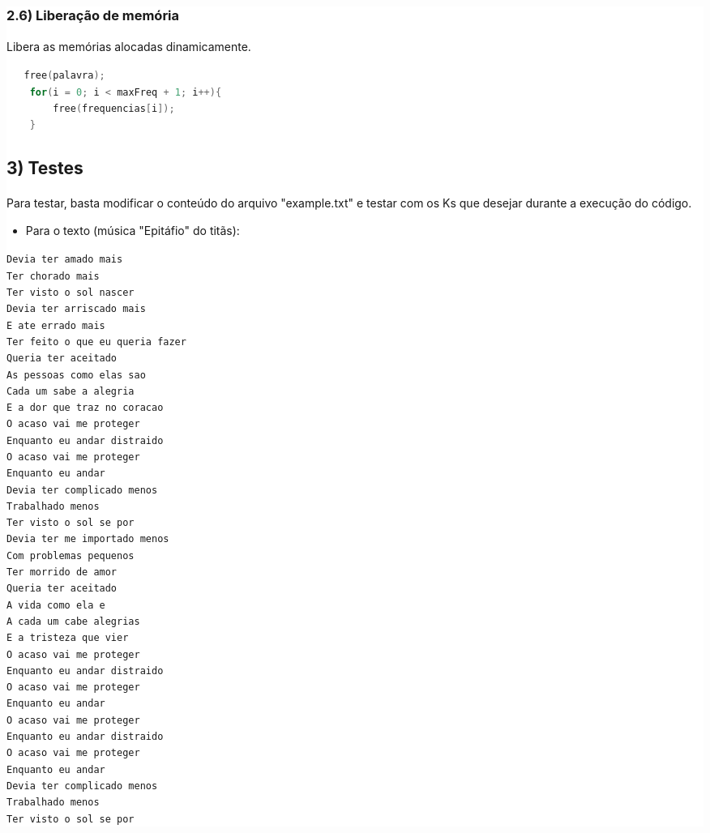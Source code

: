 ### 2.6) Liberação de memória
Libera as memórias alocadas dinamicamente.
```c
   free(palavra);
    for(i = 0; i < maxFreq + 1; i++){
        free(frequencias[i]);
    }
```
## 3) Testes

Para testar, basta modificar o conteúdo
do arquivo "example.txt" e testar com os Ks 
que desejar durante a execução do código.

- Para o texto (música "Epitáfio" do titãs):
```txt
Devia ter amado mais
Ter chorado mais
Ter visto o sol nascer
Devia ter arriscado mais
E ate errado mais
Ter feito o que eu queria fazer
Queria ter aceitado
As pessoas como elas sao
Cada um sabe a alegria
E a dor que traz no coracao
O acaso vai me proteger
Enquanto eu andar distraido
O acaso vai me proteger
Enquanto eu andar
Devia ter complicado menos
Trabalhado menos
Ter visto o sol se por
Devia ter me importado menos
Com problemas pequenos
Ter morrido de amor
Queria ter aceitado
A vida como ela e
A cada um cabe alegrias
E a tristeza que vier
O acaso vai me proteger
Enquanto eu andar distraido
O acaso vai me proteger
Enquanto eu andar
O acaso vai me proteger
Enquanto eu andar distraido
O acaso vai me proteger
Enquanto eu andar
Devia ter complicado menos
Trabalhado menos
Ter visto o sol se por
```
